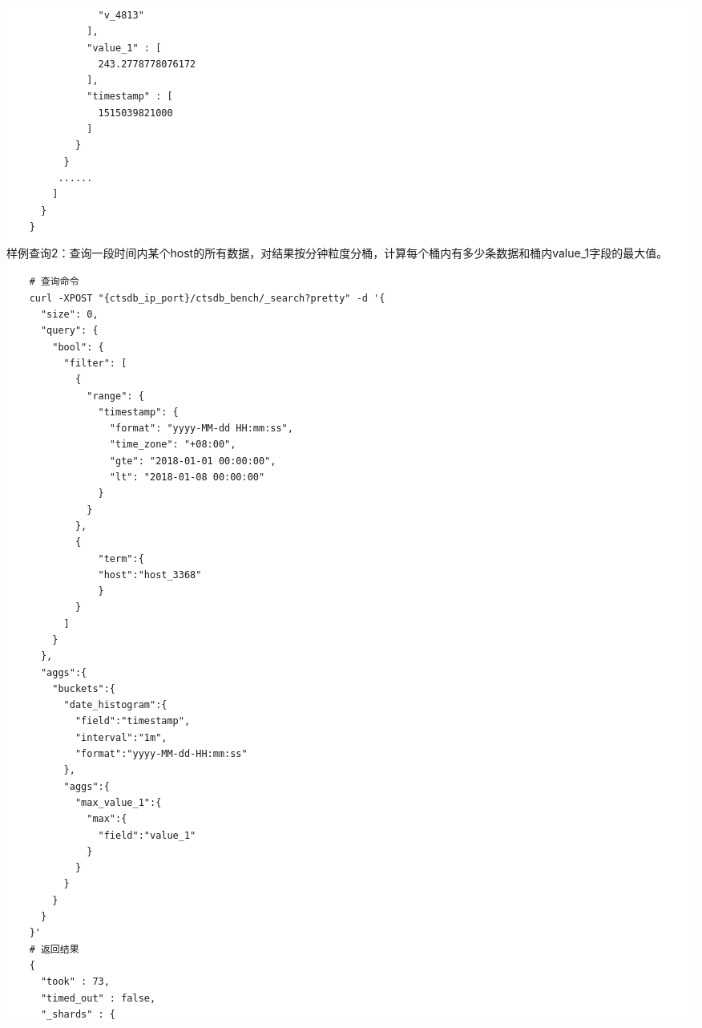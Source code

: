 ```  
	            "v_4813"
	          ],
	          "value_1" : [
	            243.2778778076172
	          ],
	          "timestamp" : [
	            1515039821000
	          ]
	        }
	      }
	     ......
	    ]
	  }
	}
```
样例查询2：查询一段时间内某个host的所有数据，对结果按分钟粒度分桶，计算每个桶内有多少条数据和桶内value_1字段的最大值。
```
    # 查询命令
	curl -XPOST "{ctsdb_ip_port}/ctsdb_bench/_search?pretty" -d '{
	  "size": 0,
	  "query": {
	    "bool": {
	      "filter": [
	        {
	          "range": {
	            "timestamp": {
	              "format": "yyyy-MM-dd HH:mm:ss",
	              "time_zone": "+08:00",
	              "gte": "2018-01-01 00:00:00",
	              "lt": "2018-01-08 00:00:00"
	            }
	          }
	        },
	        {
	            "term":{
	            "host":"host_3368"
	            }
	        }
	      ]
	    }
	  },
	  "aggs":{
	    "buckets":{
	      "date_histogram":{
	        "field":"timestamp",
	        "interval":"1m",
	        "format":"yyyy-MM-dd-HH:mm:ss"
	      },
	      "aggs":{
	        "max_value_1":{
	          "max":{
	            "field":"value_1"
	          }
	        }
	      }
	    }
	  }
	}'
	# 返回结果
	{
	  "took" : 73,
	  "timed_out" : false,
	  "_shards" : {
```